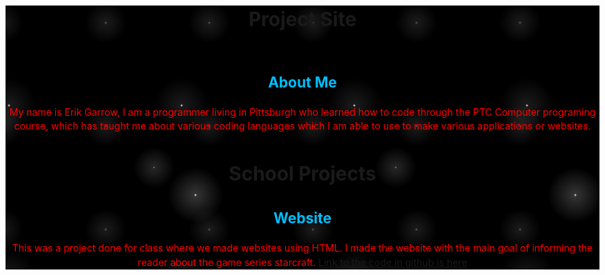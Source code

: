 <html>
<meta name="viewport" content="width=device-width, initial-scale=1">
<header>
    <h1>Project Site</h1>
</header>
<style>
body {background-color:black;
background-image:
radial-gradient(white, rgba(255,255,255,.2) 2px, transparent 40px),
radial-gradient(white, rgba(255,255,255,.15) 1px, transparent 30px),
radial-gradient(white, rgba(255,255,255,.1) 2px, transparent 40px),
radial-gradient(rgba(255,255,255,.4), rgba(255,255,255,.1) 2px, transparent 30px);
background-size: 550px 550px, 350px 350px, 250px 250px, 150px 150px;
background-position: 0 0, 40px 60px, 130px 270px, 70px 100px;
        text-align: center
    }

    h1 {
        color: blanchedalmond;
        text-align: center
    }

    h2 {
        color: deepskyblue;
        text-align: center
    }

    p {
        color: red;
        text-align: center
    }
.responsive { width: 75%; height: auto;}
</style>
    <!--Png Functions better than GIF as it allows for more colors and offers better compression ratios-->
<body>
    <h2>About Me</h2>
    <p>My name is Erik Garrow, I am a programmer living in Pittsburgh who learned how to code through the PTC Computer programing course, which has taught me about various coding languages which I am able to use to make various applications or websites.</p>
    <h1>School Projects</h1>
    <h2>Website</h2>
    <p> This was a project done for class where we made websites using HTML. I made the website with the main goal of informing the reader about the game series starcraft. <a href ="https://github.com/Themarineguy101/TestSite/tree/master/Starcraft%20series%20website%20-%20Copy">Link to the code in github is here</a></p>